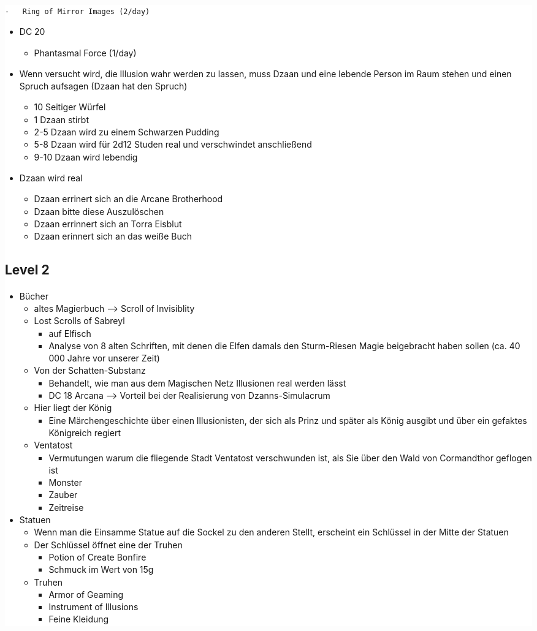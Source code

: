     -   Ring of Mirror Images (2/day)
-   DC 20
    
    -   Phantasmal Force (1/day)
-   Wenn versucht wird, die Illusion wahr werden zu lassen, muss Dzaan und eine lebende Person im Raum stehen und einen Spruch aufsagen (Dzaan hat den Spruch)
    
    -   10 Seitiger Würfel
    -   1 Dzaan stirbt
    -   2-5 Dzaan wird zu einem Schwarzen Pudding
    -   5-8 Dzaan wird für 2d12 Studen real und verschwindet anschließend
    -   9-10 Dzaan wird lebendig
-   Dzaan wird real
    
    -   Dzaan errinert sich an die Arcane Brotherhood
    -   Dzaan bitte diese Auszulöschen
    -   Dzaan errinnert sich an Torra Eisblut
    -   Dzaan erinnert sich an das weiße Buch

## Level 2

-   Bücher
    -   altes Magierbuch –> Scroll of Invisiblity
    -   Lost Scrolls of Sabreyl
        -   auf Elfisch
        -   Analyse von 8 alten Schriften, mit denen die Elfen damals den Sturm-Riesen Magie beigebracht haben sollen (ca. 40 000 Jahre vor unserer Zeit)
    -   Von der Schatten-Substanz
        -   Behandelt, wie man aus dem Magischen Netz Illusionen real werden lässt
        -   DC 18 Arcana –> Vorteil bei der Realisierung von Dzanns-Simulacrum
    -   Hier liegt der König
        -   Eine Märchengeschichte über einen Illusionisten, der sich als Prinz und später als König ausgibt und über ein gefaktes Königreich regiert
    -   Ventatost
        -   Vermutungen warum die fliegende Stadt Ventatost verschwunden ist, als Sie über den Wald von Cormandthor geflogen ist
        -   Monster
        -   Zauber
        -   Zeitreise
-   Statuen
    -   Wenn man die Einsamme Statue auf die Sockel zu den anderen Stellt, erscheint ein Schlüssel in der Mitte der Statuen
    -   Der Schlüssel öffnet eine der Truhen
        -   Potion of Create Bonfire
        -   Schmuck im Wert von 15g
    -   Truhen
        -   Armor of Geaming
        -   Instrument of Illusions
        -   Feine Kleidung